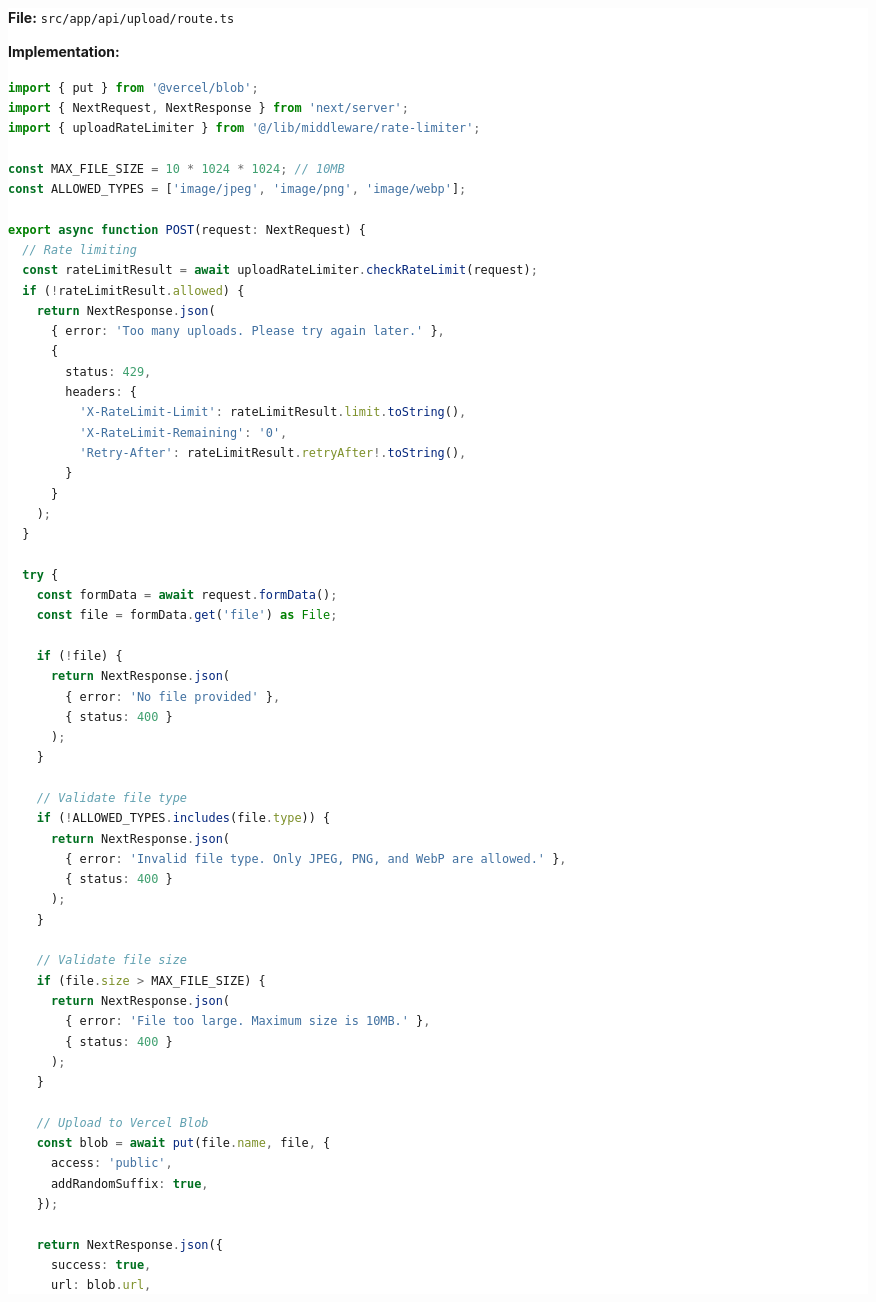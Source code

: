 **File:** `src/app/api/upload/route.ts`

**Implementation:**

```typescript
import { put } from '@vercel/blob';
import { NextRequest, NextResponse } from 'next/server';
import { uploadRateLimiter } from '@/lib/middleware/rate-limiter';

const MAX_FILE_SIZE = 10 * 1024 * 1024; // 10MB
const ALLOWED_TYPES = ['image/jpeg', 'image/png', 'image/webp'];

export async function POST(request: NextRequest) {
  // Rate limiting
  const rateLimitResult = await uploadRateLimiter.checkRateLimit(request);
  if (!rateLimitResult.allowed) {
    return NextResponse.json(
      { error: 'Too many uploads. Please try again later.' },
      { 
        status: 429,
        headers: {
          'X-RateLimit-Limit': rateLimitResult.limit.toString(),
          'X-RateLimit-Remaining': '0',
          'Retry-After': rateLimitResult.retryAfter!.toString(),
        }
      }
    );
  }

  try {
    const formData = await request.formData();
    const file = formData.get('file') as File;

    if (!file) {
      return NextResponse.json(
        { error: 'No file provided' },
        { status: 400 }
      );
    }

    // Validate file type
    if (!ALLOWED_TYPES.includes(file.type)) {
      return NextResponse.json(
        { error: 'Invalid file type. Only JPEG, PNG, and WebP are allowed.' },
        { status: 400 }
      );
    }

    // Validate file size
    if (file.size > MAX_FILE_SIZE) {
      return NextResponse.json(
        { error: 'File too large. Maximum size is 10MB.' },
        { status: 400 }
      );
    }

    // Upload to Vercel Blob
    const blob = await put(file.name, file, {
      access: 'public',
      addRandomSuffix: true,
    });

    return NextResponse.json({
      success: true,
      url: blob.url,
```